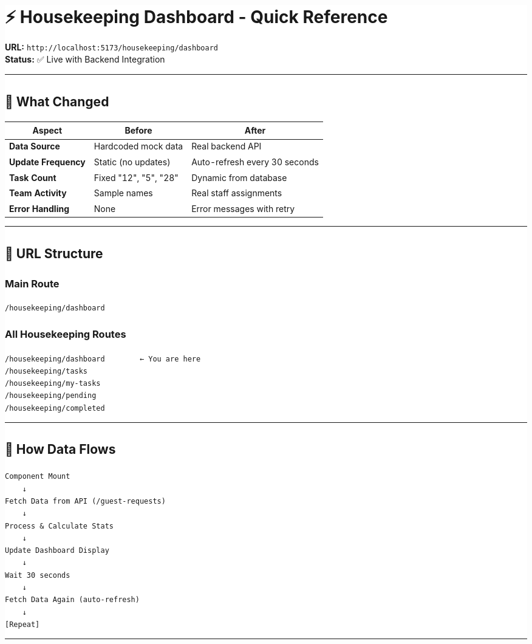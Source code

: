 # ⚡ Housekeeping Dashboard - Quick Reference

**URL:** `http://localhost:5173/housekeeping/dashboard`  
**Status:** ✅ Live with Backend Integration  

---

## 🎯 What Changed

| Aspect | Before | After |
|--------|--------|-------|
| **Data Source** | Hardcoded mock data | Real backend API |
| **Update Frequency** | Static (no updates) | Auto-refresh every 30 seconds |
| **Task Count** | Fixed "12", "5", "28" | Dynamic from database |
| **Team Activity** | Sample names | Real staff assignments |
| **Error Handling** | None | Error messages with retry |

---

## 📍 URL Structure

### Main Route
```
/housekeeping/dashboard
```

### All Housekeeping Routes
```
/housekeeping/dashboard        ← You are here
/housekeeping/tasks
/housekeeping/my-tasks
/housekeeping/pending
/housekeeping/completed
```

---

## 🔄 How Data Flows

```
Component Mount
    ↓
Fetch Data from API (/guest-requests)
    ↓
Process & Calculate Stats
    ↓
Update Dashboard Display
    ↓
Wait 30 seconds
    ↓
Fetch Data Again (auto-refresh)
    ↓
[Repeat]
```

---